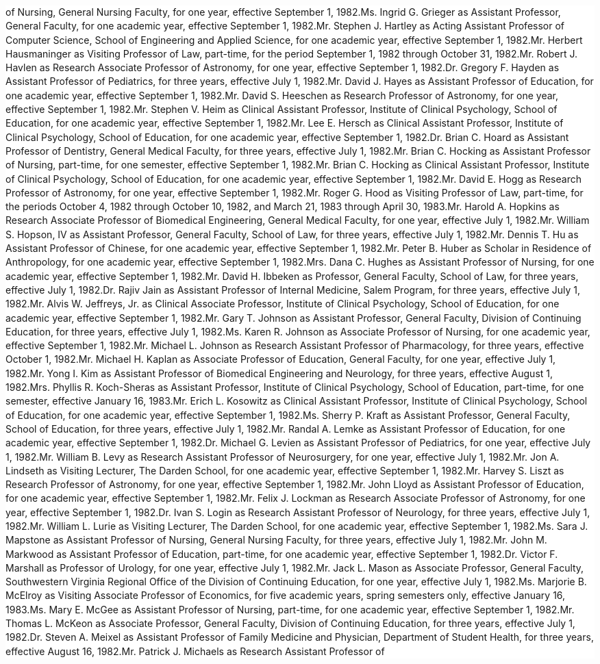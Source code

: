 of Nursing, General Nursing Faculty, for one year, effective September 1, 1982.Ms. Ingrid G. Grieger as Assistant Professor, General Faculty, for one academic year, effective September 1, 1982.Mr. Stephen J. Hartley as Acting Assistant Professor of Computer Science, School of Engineering and Applied Science, for one academic year, effective September 1, 1982.Mr. Herbert Hausmaninger as Visiting Professor of Law, part-time, for the period September 1, 1982 through October 31, 1982.Mr. Robert J. Havlen as Research Associate Professor of Astronomy, for one year, effective September 1, 1982.Dr. Gregory F. Hayden as Assistant Professor of Pediatrics, for three years, effective July 1, 1982.Mr. David J. Hayes as Assistant Professor of Education, for one academic year, effective September 1, 1982.Mr. David S. Heeschen as Research Professor of Astronomy, for one year, effective September 1, 1982.Mr. Stephen V. Heim as Clinical Assistant Professor, Institute of Clinical Psychology, School of Education, for one academic year, effective September 1, 1982.Mr. Lee E. Hersch as Clinical Assistant Professor, Institute of Clinical Psychology, School of Education, for one academic year, effective September 1, 1982.Dr. Brian C. Hoard as Assistant Professor of Dentistry, General Medical Faculty, for three years, effective July 1, 1982.Mr. Brian C. Hocking as Assistant Professor of Nursing, part-time, for one semester, effective September 1, 1982.Mr. Brian C. Hocking as Clinical Assistant Professor, Institute of Clinical Psychology, School of Education, for one academic year, effective September 1, 1982.Mr. David E. Hogg as Research Professor of Astronomy, for one year, effective September 1, 1982.Mr. Roger G. Hood as Visiting Professor of Law, part-time, for the periods October 4, 1982 through October 10, 1982, and March 21, 1983 through April 30, 1983.Mr. Harold A. Hopkins as Research Associate Professor of Biomedical Engineering, General Medical Faculty, for one year, effective July 1, 1982.Mr. William S. Hopson, IV as Assistant Professor, General Faculty, School of Law, for three years, effective July 1, 1982.Mr. Dennis T. Hu as Assistant Professor of Chinese, for one academic year, effective September 1, 1982.Mr. Peter B. Huber as Scholar in Residence of Anthropology, for one academic year, effective September 1, 1982.Mrs. Dana C. Hughes as Assistant Professor of Nursing, for one academic year, effective September 1, 1982.Mr. David H. Ibbeken as Professor, General Faculty, School of Law, for three years, effective July 1, 1982.Dr. Rajiv Jain as Assistant Professor of Internal Medicine, Salem Program, for three years, effective July 1, 1982.Mr. Alvis W. Jeffreys, Jr. as Clinical Associate Professor, Institute of Clinical Psychology, School of Education, for one academic year, effective September 1, 1982.Mr. Gary T. Johnson as Assistant Professor, General Faculty, Division of Continuing Education, for three years, effective July 1, 1982.Ms. Karen R. Johnson as Associate Professor of Nursing, for one academic year, effective September 1, 1982.Mr. Michael L. Johnson as Research Assistant Professor of Pharmacology, for three years, effective October 1, 1982.Mr. Michael H. Kaplan as Associate Professor of Education, General Faculty, for one year, effective July 1, 1982.Mr. Yong I. Kim as Assistant Professor of Biomedical Engineering and Neurology, for three years, effective August 1, 1982.Mrs. Phyllis R. Koch-Sheras as Assistant Professor, Institute of Clinical Psychology, School of Education, part-time, for one semester, effective January 16, 1983.Mr. Erich L. Kosowitz as Clinical Assistant Professor, Institute of Clinical Psychology, School of Education, for one academic year, effective September 1, 1982.Ms. Sherry P. Kraft as Assistant Professor, General Faculty, School of Education, for three years, effective July 1, 1982.Mr. Randal A. Lemke as Assistant Professor of Education, for one academic year, effective September 1, 1982.Dr. Michael G. Levien as Assistant Professor of Pediatrics, for one year, effective July 1, 1982.Mr. William B. Levy as Research Assistant Professor of Neurosurgery, for one year, effective July 1, 1982.Mr. Jon A. Lindseth as Visiting Lecturer, The Darden School, for one academic year, effective September 1, 1982.Mr. Harvey S. Liszt as Research Professor of Astronomy, for one year, effective September 1, 1982.Mr. John Lloyd as Assistant Professor of Education, for one academic year, effective September 1, 1982.Mr. Felix J. Lockman as Research Associate Professor of Astronomy, for one year, effective September 1, 1982.Dr. Ivan S. Login as Research Assistant Professor of Neurology, for three years, effective July 1, 1982.Mr. William L. Lurie as Visiting Lecturer, The Darden School, for one academic year, effective September 1, 1982.Ms. Sara J. Mapstone as Assistant Professor of Nursing, General Nursing Faculty, for three years, effective July 1, 1982.Mr. John M. Markwood as Assistant Professor of Education, part-time, for one academic year, effective September 1, 1982.Dr. Victor F. Marshall as Professor of Urology, for one year, effective July 1, 1982.Mr. Jack L. Mason as Associate Professor, General Faculty, Southwestern Virginia Regional Office of the Division of Continuing Education, for one year, effective July 1, 1982.Ms. Marjorie B. McElroy as Visiting Associate Professor of Economics, for five academic years, spring semesters only, effective January 16, 1983.Ms. Mary E. McGee as Assistant Professor of Nursing, part-time, for one academic year, effective September 1, 1982.Mr. Thomas L. McKeon as Associate Professor, General Faculty, Division of Continuing Education, for three years, effective July 1, 1982.Dr. Steven A. Meixel as Assistant Professor of Family Medicine and Physician, Department of Student Health, for three years, effective August 16, 1982.Mr. Patrick J. Michaels as Research Assistant Professor of